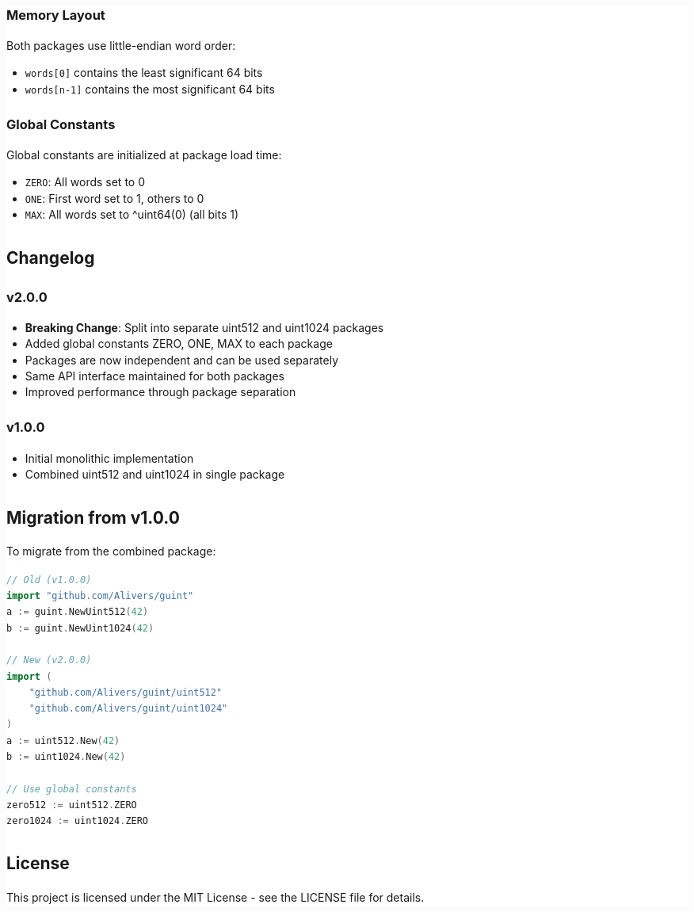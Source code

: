 ### Memory Layout

Both packages use little-endian word order:

- `words[0]` contains the least significant 64 bits
- `words[n-1]` contains the most significant 64 bits

### Global Constants

Global constants are initialized at package load time:

- `ZERO`: All words set to 0
- `ONE`: First word set to 1, others to 0
- `MAX`: All words set to ^uint64(0) (all bits 1)

## Changelog

### v2.0.0

- **Breaking Change**: Split into separate uint512 and uint1024 packages
- Added global constants ZERO, ONE, MAX to each package
- Packages are now independent and can be used separately
- Same API interface maintained for both packages
- Improved performance through package separation

### v1.0.0

- Initial monolithic implementation
- Combined uint512 and uint1024 in single package

## Migration from v1.0.0

To migrate from the combined package:

```go
// Old (v1.0.0)
import "github.com/Alivers/guint"
a := guint.NewUint512(42)
b := guint.NewUint1024(42)

// New (v2.0.0)
import (
    "github.com/Alivers/guint/uint512"
    "github.com/Alivers/guint/uint1024"
)
a := uint512.New(42)
b := uint1024.New(42)

// Use global constants
zero512 := uint512.ZERO
zero1024 := uint1024.ZERO
```

## License

This project is licensed under the MIT License - see the LICENSE file for details.
